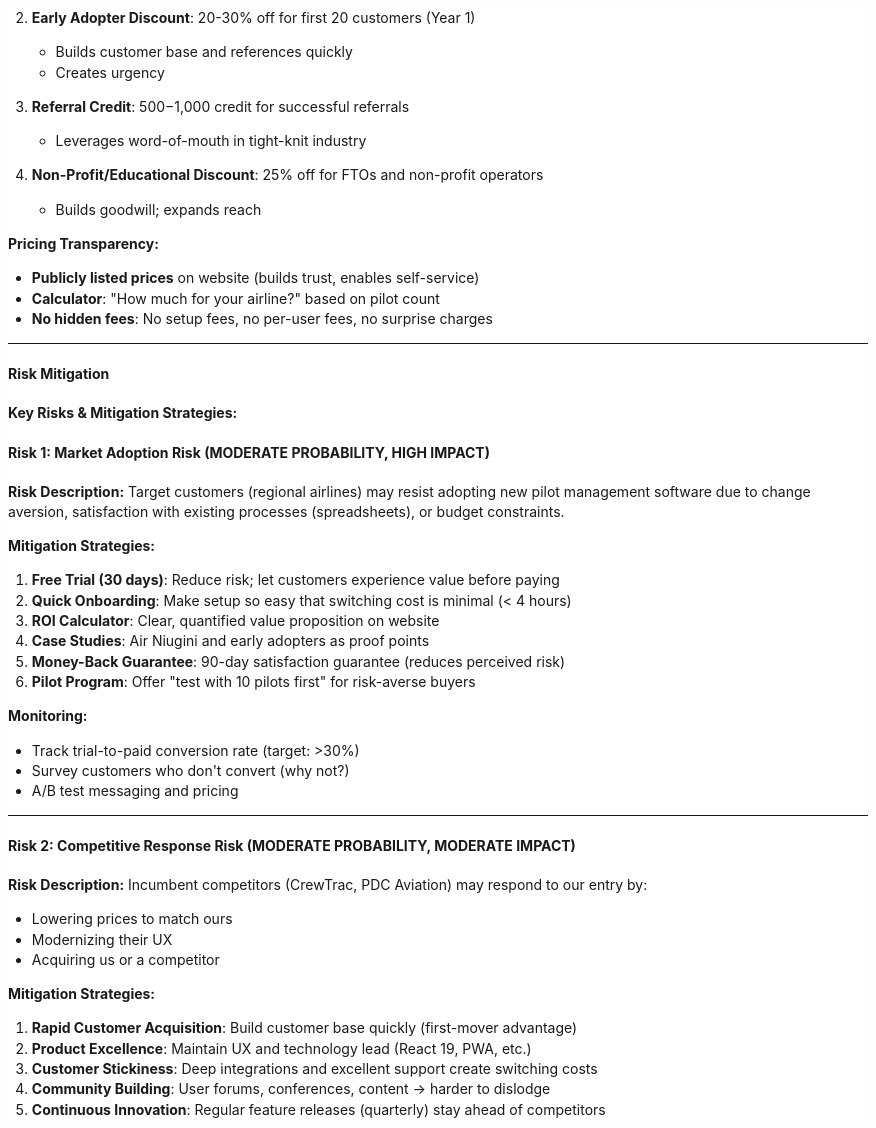 2. **Early Adopter Discount**: 20-30% off for first 20 customers (Year 1)
   - Builds customer base and references quickly
   - Creates urgency

3. **Referral Credit**: $500-$1,000 credit for successful referrals
   - Leverages word-of-mouth in tight-knit industry

4. **Non-Profit/Educational Discount**: 25% off for FTOs and non-profit operators
   - Builds goodwill; expands reach

**Pricing Transparency:**

- **Publicly listed prices** on website (builds trust, enables self-service)
- **Calculator**: "How much for your airline?" based on pilot count
- **No hidden fees**: No setup fees, no per-user fees, no surprise charges

---

#### Risk Mitigation

**Key Risks & Mitigation Strategies:**

#### Risk 1: Market Adoption Risk (MODERATE PROBABILITY, HIGH IMPACT)

**Risk Description:**
Target customers (regional airlines) may resist adopting new pilot management software due to change aversion, satisfaction with existing processes (spreadsheets), or budget constraints.

**Mitigation Strategies:**
1. **Free Trial (30 days)**: Reduce risk; let customers experience value before paying
2. **Quick Onboarding**: Make setup so easy that switching cost is minimal (< 4 hours)
3. **ROI Calculator**: Clear, quantified value proposition on website
4. **Case Studies**: Air Niugini and early adopters as proof points
5. **Money-Back Guarantee**: 90-day satisfaction guarantee (reduces perceived risk)
6. **Pilot Program**: Offer "test with 10 pilots first" for risk-averse buyers

**Monitoring:**
- Track trial-to-paid conversion rate (target: >30%)
- Survey customers who don't convert (why not?)
- A/B test messaging and pricing

---

#### Risk 2: Competitive Response Risk (MODERATE PROBABILITY, MODERATE IMPACT)

**Risk Description:**
Incumbent competitors (CrewTrac, PDC Aviation) may respond to our entry by:
- Lowering prices to match ours
- Modernizing their UX
- Acquiring us or a competitor

**Mitigation Strategies:**
1. **Rapid Customer Acquisition**: Build customer base quickly (first-mover advantage)
2. **Product Excellence**: Maintain UX and technology lead (React 19, PWA, etc.)
3. **Customer Stickiness**: Deep integrations and excellent support create switching costs
4. **Community Building**: User forums, conferences, content → harder to dislodge
5. **Continuous Innovation**: Regular feature releases (quarterly) stay ahead of competitors
